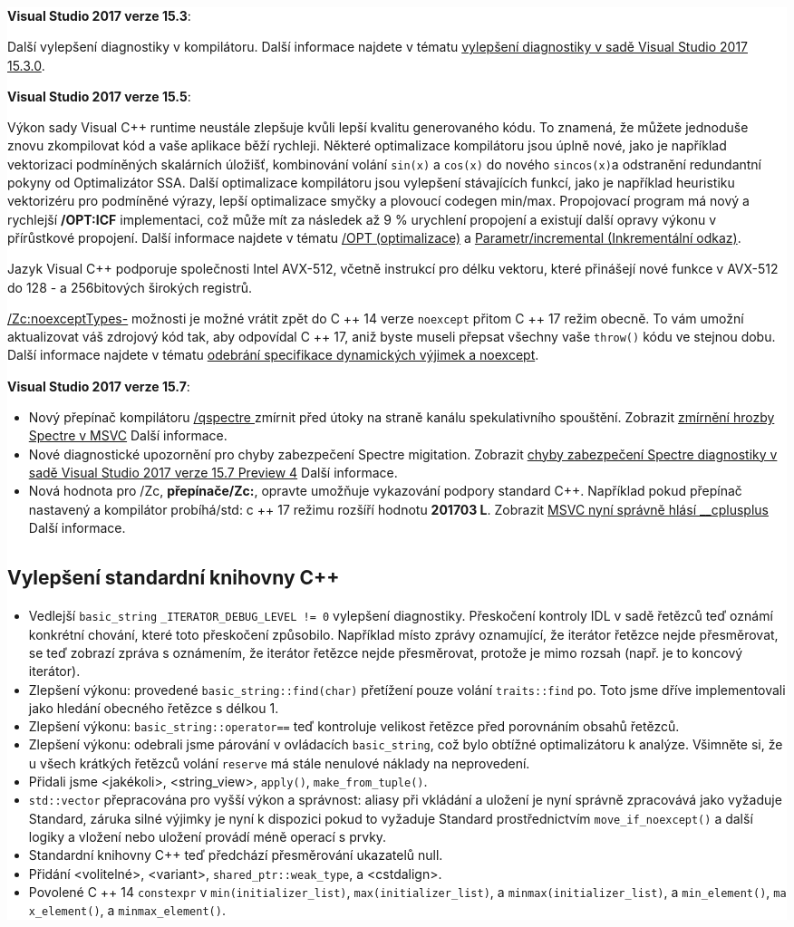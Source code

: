 **Visual Studio 2017 verze 15.3**:

Další vylepšení diagnostiky v kompilátoru. Další informace najdete v tématu [vylepšení diagnostiky v sadě Visual Studio 2017 15.3.0](https://blogs.msdn.microsoft.com/vcblog/2017/07/21/diagnostic-improvements-in-vs2017-15-3-0/).

**Visual Studio 2017 verze 15.5**:

Výkon sady Visual C++ runtime neustále zlepšuje kvůli lepší kvalitu generovaného kódu. To znamená, že můžete jednoduše znovu zkompilovat kód a vaše aplikace běží rychleji. Některé optimalizace kompilátoru jsou úplně nové, jako je například vektorizaci podmíněných skalárních úložišť, kombinování volání `sin(x)` a `cos(x)` do nového `sincos(x)`a odstranění redundantní pokyny od Optimalizátor SSA. Další optimalizace kompilátoru jsou vylepšení stávajících funkcí, jako je například heuristiku vektorizéru pro podmíněné výrazy, lepší optimalizace smyčky a plovoucí codegen min/max. Propojovací program má nový a rychlejší **/OPT:ICF** implementaci, což může mít za následek až 9 % urychlení propojení a existují další opravy výkonu v přírůstkové propojení. Další informace najdete v tématu [/OPT (optimalizace)](https://docs.microsoft.com/en-us/cpp/build/reference/opt-optimizations) a [Parametr/incremental (Inkrementální odkaz)](https://docs.microsoft.com/en-us/cpp/build/reference/incremental-link-incrementally).

Jazyk Visual C++ podporuje společnosti Intel AVX-512, včetně instrukcí pro délku vektoru, které přinášejí nové funkce v AVX-512 do 128 - a 256bitových širokých registrů.

[/Zc:noexceptTypes-](build/reference/zc-noexcepttypes.md) možnosti je možné vrátit zpět do C ++ 14 verze `noexcept` přitom C ++ 17 režim obecně. To vám umožní aktualizovat váš zdrojový kód tak, aby odpovídal C ++ 17, aniž byste museli přepsat všechny vaše `throw()` kódu ve stejnou dobu. Další informace najdete v tématu [odebrání specifikace dynamických výjimek a noexcept](cpp-conformance-improvements-2017.md#noexcept_removal).

**Visual Studio 2017 verze 15.7**:

- Nový přepínač kompilátoru [/qspectre ](build/reference/qspectre.md) zmírnit před útoky na straně kanálu spekulativního spouštění. Zobrazit [zmírnění hrozby Spectre v MSVC](https://blogs.msdn.microsoft.com/vcblog/2018/01/15/spectre-mitigations-in-msvc/) Další informace.
- Nové diagnostické upozornění pro chyby zabezpečení Spectre migitation. Zobrazit [chyby zabezpečení Spectre diagnostiky v sadě Visual Studio 2017 verze 15.7 Preview 4](https://blogs.msdn.microsoft.com/vcblog/2018/04/20/spectre-diagnostic-in-visual-studio-2017-version-15-7-preview-4/) Další informace.
- Nová hodnota pro /Zc, **přepínače/Zc:**, opravte umožňuje vykazování podpory standard C++. Například pokud přepínač nastavený a kompilátor probíhá/std: c ++ 17 režimu rozšíří hodnotu **201703 L**. Zobrazit [MSVC nyní správně hlásí __cplusplus](https://blogs.msdn.microsoft.com/vcblog/2018/04/09/msvc-now-correctly-reports-__cplusplus/) Další informace.

## <a name="c-standard-library-improvements"></a>Vylepšení standardní knihovny C++

- Vedlejší `basic_string` `_ITERATOR_DEBUG_LEVEL != 0` vylepšení diagnostiky. Přeskočení kontroly IDL v sadě řetězců teď oznámí konkrétní chování, které toto přeskočení způsobilo. Například místo zprávy oznamující, že iterátor řetězce nejde přesměrovat, se teď zobrazí zpráva s oznámením, že iterátor řetězce nejde přesměrovat, protože je mimo rozsah (např. je to koncový iterátor).
- Zlepšení výkonu: provedené `basic_string::find(char)` přetížení pouze volání `traits::find` po. Toto jsme dříve implementovali jako hledání obecného řetězce s délkou 1.
- Zlepšení výkonu: `basic_string::operator==` teď kontroluje velikost řetězce před porovnáním obsahů řetězců.
- Zlepšení výkonu: odebrali jsme párování v ovládacích `basic_string`, což bylo obtížné optimalizátoru k analýze. Všimněte si, že u všech krátkých řetězců volání `reserve` má stále nenulové náklady na neprovedení.
- Přidali jsme \<jakékoli\>, \<string_view\>, `apply()`, `make_from_tuple()`.
- `std::vector` přepracována pro vyšší výkon a správnost: aliasy při vkládání a uložení je nyní správně zpracovává jako vyžaduje Standard, záruka silné výjimky je nyní k dispozici pokud to vyžaduje Standard prostřednictvím `move_if_noexcept()` a další logiky a vložení nebo uložení provádí méně operací s prvky.
- Standardní knihovny C++ teď předchází přesměrování ukazatelů null.
- Přidání \<volitelné\>, \<variant\>, `shared_ptr::weak_type`, a \<cstdalign\>.
- Povolené C ++ 14 `constexpr` v `min(initializer_list)`, `max(initializer_list)`, a `minmax(initializer_list)`, a `min_element()`, `max_element()`, a `minmax_element()`.